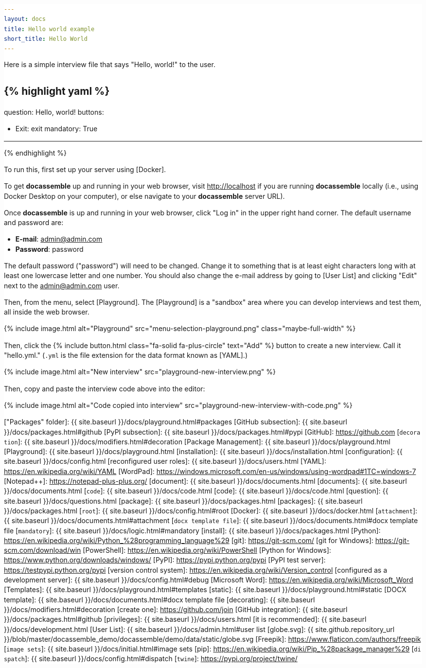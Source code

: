 ```yaml
---
layout: docs
title: Hello world example
short_title: Hello World
---
```


Here is a simple interview file that says "Hello, world!" to the user.

{% highlight yaml %}
---
question: Hello, world!
buttons:
  - Exit: exit
mandatory: True
---
{% endhighlight %}

To run this, first set up your server using [Docker].

To get **docassemble** up and running in your web browser, visit
[http://localhost](http://localhost) if you are running **docassemble** locally (i.e.,
using Docker Desktop on your computer), or else navigate to your
**docassemble** server URL).

Once **docassemble** is up and running in your web browser, click "Log
in" in the upper right hand corner.  The default username and password
are:

   * **E-mail**: admin@admin.com
   * **Password**: password

The default password ("password") will need to be changed.  Change it
to something that is at least eight characters long with at least one
lowercase letter and one number.  You should also change the e-mail
address by going to [User List] and clicking "Edit" next to the
admin@admin.com user.

Then, from the menu, select [Playground].  The [Playground] is a
"sandbox" area where you can develop interviews and test them, all
inside the web browser.

{% include image.html alt="Playground" src="menu-selection-playground.png" class="maybe-full-width" %}

Then, click the 
{% include button.html class="fa-solid fa-plus-circle" text="Add" %} 
button to create a new interview.  Call it "hello.yml." (`.yml` is the
file extension for the data format known as [YAML].)

{% include image.html alt="New interview" src="playground-new-interview.png" %}

Then, copy and paste the interview code above into the editor:

{% include image.html alt="Code copied into interview" src="playground-new-interview-with-code.png" %}


["Packages" folder]: {{ site.baseurl }}/docs/playground.html#packages
[GitHub subsection]: {{ site.baseurl }}/docs/packages.html#github
[PyPI subsection]: {{ site.baseurl }}/docs/packages.html#pypi
[GitHub]: https://github.com
[`decoration`]: {{ site.baseurl }}/docs/modifiers.html#decoration
[Package Management]: {{ site.baseurl }}/docs/playground.html
[Playground]: {{ site.baseurl }}/docs/playground.html
[installation]: {{ site.baseurl }}/docs/installation.html
[configuration]: {{ site.baseurl }}/docs/config.html
[reconfigured user roles]: {{ site.baseurl }}/docs/users.html
[YAML]: https://en.wikipedia.org/wiki/YAML
[WordPad]: https://windows.microsoft.com/en-us/windows/using-wordpad#1TC=windows-7
[Notepad++]: https://notepad-plus-plus.org/
[document]: {{ site.baseurl }}/docs/documents.html
[documents]: {{ site.baseurl }}/docs/documents.html
[`code`]: {{ site.baseurl }}/docs/code.html
[code]: {{ site.baseurl }}/docs/code.html
[question]: {{ site.baseurl }}/docs/questions.html
[package]: {{ site.baseurl }}/docs/packages.html
[packages]: {{ site.baseurl }}/docs/packages.html
[`root`]: {{ site.baseurl }}/docs/config.html#root
[Docker]: {{ site.baseurl }}/docs/docker.html
[`attachment`]: {{ site.baseurl }}/docs/documents.html#attachment
[`docx template file`]: {{ site.baseurl }}/docs/documents.html#docx template file
[`mandatory`]: {{ site.baseurl }}/docs/logic.html#mandatory
[install]: {{ site.baseurl }}/docs/packages.html
[Python]: https://en.wikipedia.org/wiki/Python_%28programming_language%29
[git]: https://git-scm.com/
[git for Windows]: https://git-scm.com/download/win
[PowerShell]: https://en.wikipedia.org/wiki/PowerShell
[Python for Windows]: https://www.python.org/downloads/windows/
[PyPI]: https://pypi.python.org/pypi
[PyPI test server]: https://testpypi.python.org/pypi
[version control system]: https://en.wikipedia.org/wiki/Version_control
[configured as a development server]: {{ site.baseurl }}/docs/config.html#debug
[Microsoft Word]: https://en.wikipedia.org/wiki/Microsoft_Word
[Templates]: {{ site.baseurl }}/docs/playground.html#templates
[static]: {{ site.baseurl }}/docs/playground.html#static
[DOCX template]: {{ site.baseurl }}/docs/documents.html#docx template file
[decorating]: {{ site.baseurl }}/docs/modifiers.html#decoration
[create one]: https://github.com/join
[GitHub integration]: {{ site.baseurl }}/docs/packages.html#github
[privileges]: {{ site.baseurl }}/docs/users.html
[it is recommended]: {{ site.baseurl }}/docs/development.html
[User List]: {{ site.baseurl }}/docs/admin.html#user list
[globe.svg]: {{ site.github.repository_url }}/blob/master/docassemble_demo/docassemble/demo/data/static/globe.svg
[Freepik]: https://www.flaticon.com/authors/freepik
[`image sets`]: {{ site.baseurl }}/docs/initial.html#image sets
[pip]: https://en.wikipedia.org/wiki/Pip_%28package_manager%29
[`dispatch`]: {{ site.baseurl }}/docs/config.html#dispatch
[`twine`]: https://pypi.org/project/twine/